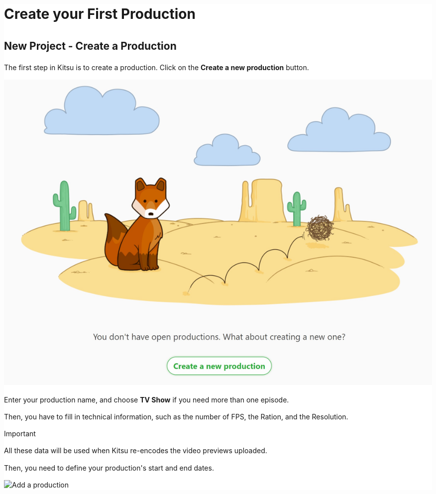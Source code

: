 # Create your First Production

## New Project - Create a Production

The first step in Kitsu is to create a production. Click on the **Create a new
production** button.

![Create a production](../img/getting-started/create_production.png)

Enter your production name, and choose **TV Show** if you need more than one episode.

Then, you have to fill in technical information, such as the number of FPS, the Ration, and the Resolution.

> [!IMPORTANT]
> All these data will be used when Kitsu re-encodes the video previews uploaded.


Then, you need to define your production's start and end dates.

![Add a production](../img/getting-started/add_production.png)
